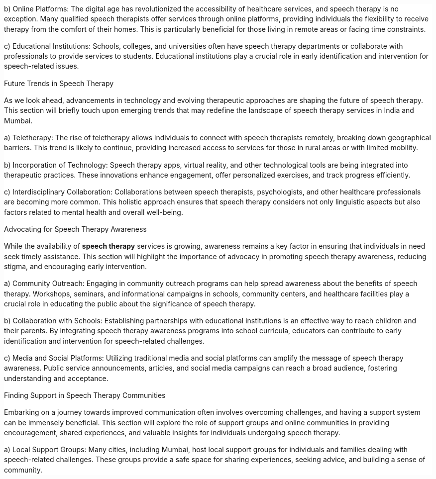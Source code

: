 b) Online Platforms: The digital age has revolutionized the accessibility of healthcare services, and speech therapy is no exception. Many qualified speech therapists offer services through online platforms, providing individuals the flexibility to receive therapy from the comfort of their homes. This is particularly beneficial for those living in remote areas or facing time constraints.

c) Educational Institutions: Schools, colleges, and universities often have speech therapy departments or collaborate with professionals to provide services to students. Educational institutions play a crucial role in early identification and intervention for speech-related issues.

Future Trends in Speech Therapy

As we look ahead, advancements in technology and evolving therapeutic approaches are shaping the future of speech therapy. This section will briefly touch upon emerging trends that may redefine the landscape of speech therapy services in India and Mumbai.

a) Teletherapy: The rise of teletherapy allows individuals to connect with speech therapists remotely, breaking down geographical barriers. This trend is likely to continue, providing increased access to services for those in rural areas or with limited mobility.

b) Incorporation of Technology: Speech therapy apps, virtual reality, and other technological tools are being integrated into therapeutic practices. These innovations enhance engagement, offer personalized exercises, and track progress efficiently.

c) Interdisciplinary Collaboration: Collaborations between speech therapists, psychologists, and other healthcare professionals are becoming more common. This holistic approach ensures that speech therapy considers not only linguistic aspects but also factors related to mental health and overall well-being.

Advocating for Speech Therapy Awareness

While the availability of **speech therapy** services is growing, awareness remains a key factor in ensuring that individuals in need seek timely assistance. This section will highlight the importance of advocacy in promoting speech therapy awareness, reducing stigma, and encouraging early intervention.

a) Community Outreach: Engaging in community outreach programs can help spread awareness about the benefits of speech therapy. Workshops, seminars, and informational campaigns in schools, community centers, and healthcare facilities play a crucial role in educating the public about the significance of speech therapy.

b) Collaboration with Schools: Establishing partnerships with educational institutions is an effective way to reach children and their parents. By integrating speech therapy awareness programs into school curricula, educators can contribute to early identification and intervention for speech-related challenges.

c) Media and Social Platforms: Utilizing traditional media and social platforms can amplify the message of speech therapy awareness. Public service announcements, articles, and social media campaigns can reach a broad audience, fostering understanding and acceptance.

Finding Support in Speech Therapy Communities

Embarking on a journey towards improved communication often involves overcoming challenges, and having a support system can be immensely beneficial. This section will explore the role of support groups and online communities in providing encouragement, shared experiences, and valuable insights for individuals undergoing speech therapy.

a) Local Support Groups: Many cities, including Mumbai, host local support groups for individuals and families dealing with speech-related challenges. These groups provide a safe space for sharing experiences, seeking advice, and building a sense of community.
